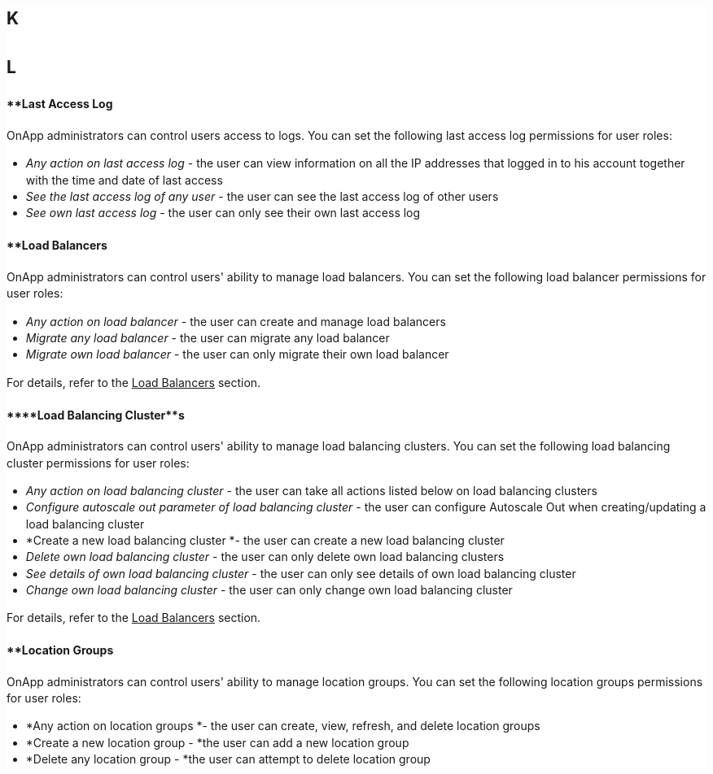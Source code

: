 ## K

## L

#### ****Last Access Log**

OnApp administrators can control users access to logs. You can set the following last access log permissions for user roles:

-   *Any action on last access log* - the user can view information on all the IP addresses that logged in to his account together with the time and date of last access
-   *See the last access log of any user* - the user can see the last access log of other users
-   *See own last access log* - the user can only see their own last access log

#### ****Load Balancers**

OnApp administrators can control users' ability to manage load balancers. You can set the following load balancer permissions for user roles:

-   *Any action on load balancer* - the user can create and manage load balancers
-   *Migrate any load balancer* - the user can migrate any load balancer
-   *Migrate own load balancer* - the user can only migrate their own load balancer

For details, refer to the [Load Balancers](https://docs.onapp.com/adminguide/latest/cloud-provisioning/appliances/load-balancers) section.

#### ****Load Balancing Cluster**s

OnApp administrators can control users' ability to manage load balancing clusters. You can set the following load balancing cluster permissions for user roles:

-   *Any action on load balancing cluster* - the user can take all actions listed below on load balancing clusters
-   *Configure autoscale out parameter of load balancing cluster* - the user can configure Autoscale Out when creating/updating a load balancing cluster
-   *Create a new load balancing cluster *- the user can create a new load balancing cluster
-   *Delete own load balancing cluster* - the user can only delete own load balancing clusters
-   *See details of own load balancing cluster* - the user can only see details of own load balancing cluster
-   *Change own load balancing cluster* - the user can only change own load balancing cluster

For details, refer to the [Load Balancers](https://docs.onapp.com/adminguide/latest/cloud-provisioning/appliances/load-balancers) section.

#### ****Location Groups**

OnApp administrators can control users' ability to manage location groups. You can set the following location groups permissions for user roles:

-   *Any action on location groups *- the user can create, view, refresh, and delete location groups
-   *Create a new location group - *the user can add a new location group
-   *Delete any location group - *the user can attempt to delete location group
